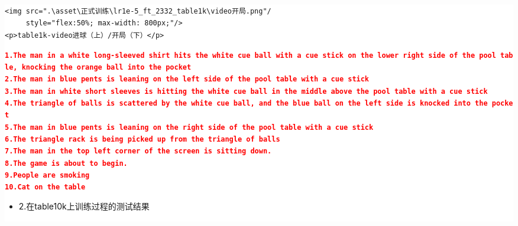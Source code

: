     <img src=".\asset\正式训练\lr1e-5_ft_2332_table1k\video开局.png"/
         style="flex:50%; max-width: 800px;"/>
    <p>table1k-video进球（上）/开局（下）</p>
</div>

```json
1.The man in a white long-sleeved shirt hits the white cue ball with a cue stick on the lower right side of the pool table, knocking the orange ball into the pocket
2.The man in blue pents is leaning on the left side of the pool table with a cue stick
3.The man in white short sleeves is hitting the white cue ball in the middle above the pool table with a cue stick
4.The triangle of balls is scattered by the white cue ball, and the blue ball on the left side is knocked into the pocket
5.The man in blue pents is leaning on the right side of the pool table with a cue stick
6.The triangle rack is being picked up from the triangle of balls
7.The man in the top left corner of the screen is sitting down.
8.The game is about to begin.
9.People are smoking
10.Cat on the table
```

- 2.在table10k上训练过程的测试结果

<div style="display:flex; flex-wrap: wrap;">